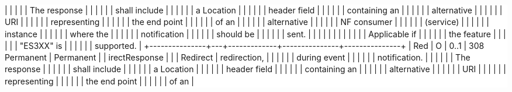 |               |   |             |               | The response  |
|               |   |             |               | shall include |
|               |   |             |               | a Location    |
|               |   |             |               | header field  |
|               |   |             |               | containing an |
|               |   |             |               | alternative   |
|               |   |             |               | URI           |
|               |   |             |               | representing  |
|               |   |             |               | the end point |
|               |   |             |               | of an         |
|               |   |             |               | alternative   |
|               |   |             |               | NF consumer   |
|               |   |             |               | (service)     |
|               |   |             |               | instance      |
|               |   |             |               | where the     |
|               |   |             |               | notification  |
|               |   |             |               | should be     |
|               |   |             |               | sent.         |
|               |   |             |               |               |
|               |   |             |               | Applicable if |
|               |   |             |               | the feature   |
|               |   |             |               | \"ES3XX\" is  |
|               |   |             |               | supported.    |
+---------------+---+-------------+---------------+---------------+
| Red           | O | 0..1        | 308 Permanent | Permanent     |
| irectResponse |   |             | Redirect      | redirection,  |
|               |   |             |               | during event  |
|               |   |             |               | notification. |
|               |   |             |               | The response  |
|               |   |             |               | shall include |
|               |   |             |               | a Location    |
|               |   |             |               | header field  |
|               |   |             |               | containing an |
|               |   |             |               | alternative   |
|               |   |             |               | URI           |
|               |   |             |               | representing  |
|               |   |             |               | the end point |
|               |   |             |               | of an         |